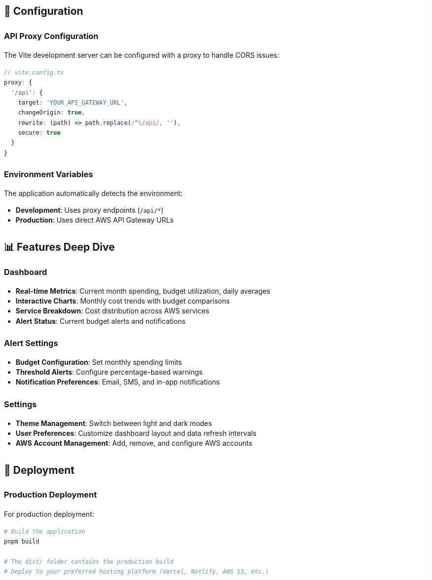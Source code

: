 ## 🔧 Configuration

### API Proxy Configuration

The Vite development server can be configured with a proxy to handle CORS issues:

```typescript
// vite.config.ts
proxy: {
  '/api': {
    target: 'YOUR_API_GATEWAY_URL',
    changeOrigin: true,
    rewrite: (path) => path.replace(/^\/api/, ''),
    secure: true
  }
}
```

### Environment Variables

The application automatically detects the environment:
- **Development**: Uses proxy endpoints (`/api/*`)
- **Production**: Uses direct AWS API Gateway URLs

## 📊 Features Deep Dive

### Dashboard
- **Real-time Metrics**: Current month spending, budget utilization, daily averages
- **Interactive Charts**: Monthly cost trends with budget comparisons
- **Service Breakdown**: Cost distribution across AWS services
- **Alert Status**: Current budget alerts and notifications

### Alert Settings
- **Budget Configuration**: Set monthly spending limits
- **Threshold Alerts**: Configure percentage-based warnings
- **Notification Preferences**: Email, SMS, and in-app notifications

### Settings
- **Theme Management**: Switch between light and dark modes
- **User Preferences**: Customize dashboard layout and data refresh intervals
- **AWS Account Management**: Add, remove, and configure AWS accounts

## 🚀 Deployment

### Production Deployment

For production deployment:

```bash
# Build the application
pnpm build

# The dist/ folder contains the production build
# Deploy to your preferred hosting platform (Vercel, Netlify, AWS S3, etc.)
```

